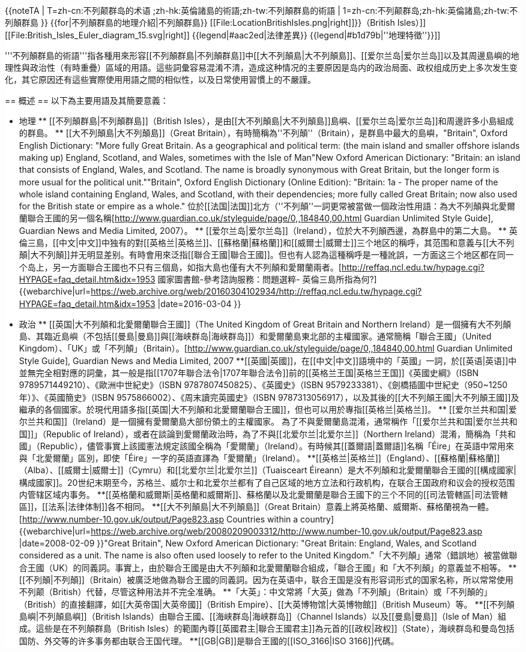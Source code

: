 {{noteTA
| T=zh-cn:不列颠群岛的术语 ;zh-hk:英倫諸島的術語;zh-tw:不列顛群島的術語
| 1=zh-cn:不列颠群岛;zh-hk:英倫諸島;zh-tw:不列顛群島
}}
{{for|不列顛群島的地理介紹|不列顛群島}}
[[File:LocationBritishIsles.png|right]]}}（British Isles）]]
[[File:British_Isles_Euler_diagram_15.svg|right]]
{{legend|#aac2ed|法律差異}}
{{legend|#b1d79b|''地理特徵''}}]]

'''不列顛群島的術語'''指各種用來形容[[不列顛群島|不列顛群島]]中[[大不列顛島|大不列顛島]]、[[爱尔兰岛|爱尔兰岛]]以及其周邊島嶼的地理性與政治性（有時重疊）區域的用語。這些詞彙容易混淆不清，造成这种情况的主要原因是岛内的政治局面、政权组成历史上多次发生变化，其它原因还有這些實際使用用語之間的相似性，以及日常使用習慣上的不嚴謹。

== 概述 ==
以下為主要用語及其簡要意義：

* 地理
** [[不列顛群島|不列顛群島]]（British Isles），是由[[大不列顛島|大不列顛島]]島嶼、[[爱尔兰岛|爱尔兰岛]]和周邊許多小島組成的群島。
** [[大不列顛島|大不列顛島]]（Great Britain），有時簡稱為''不列顛''（Britain），是群島中最大的島嶼，<ref>"Britain", Oxford English Dictionary: "More fully Great Britain.  As a geographical and political term: (the main island and smaller offshore islands making up) England, Scotland, and Wales, sometimes with the Isle of Man"</ref><ref>New Oxford American Dictionary: "Britain: an island that consists of England, Wales, and Scotland. The name is broadly synonymous with Great Britain, but the longer form is more usual for the political unit."</ref><ref>"Britain", Oxford English Dictionary (Online Edition): "Britain: 1a - The proper name of the whole island containing England, Wales, and Scotland, with their dependencies; more fully called Great Britain; now also used for the British state or empire as a whole."</ref> 位於[[法国|法国]]北方（''不列顛''一詞更常被當做一個政治性用語：為大不列顛與北愛爾蘭聯合王國的另一個名稱<ref>[http://www.guardian.co.uk/styleguide/page/0,,184840,00.html Guardian Unlimited Style Guide], Guardian News and Media Limited, 2007</ref>）。
** [[爱尔兰岛|爱尔兰岛]]（Ireland），位於大不列顛西邊，為群島中的第二大島。
** 英倫三島，[[中文|中文]]中独有的對[[英格兰|英格兰]]、[[蘇格蘭|蘇格蘭]]和[[威爾士|威爾士]]三个地区的稱呼，其范围和意義与[[大不列顛|大不列顛]]并无明显差别。有時會用來泛指[[聯合王國|聯合王國]]。但也有人認為這種稱呼是一種訛誤，一方面这三个地区都在同一个岛上，另一方面聯合王國也不只有三個島，如指大島也僅有大不列顛和愛爾蘭兩者。<ref>[http://reffaq.ncl.edu.tw/hypage.cgi?HYPAGE=faq_detail.htm&idx=1953 國家圖書館-參考諮詢服務：問題選粹- 	英倫三島所指為何?] {{webarchive|url=https://web.archive.org/web/20160304102934/http://reffaq.ncl.edu.tw/hypage.cgi?HYPAGE=faq_detail.htm&idx=1953 |date=2016-03-04 }}</ref>

* 政治
** [[英国|大不列顛和北愛爾蘭聯合王國]]（The United Kingdom of Great Britain and Northern Ireland）是一個擁有大不列顛島、其臨近島嶼（不包括[[曼島|曼島]]與[[海峡群岛|海峡群岛]]）和愛爾蘭島東北部的主權國家。通常簡稱「聯合王國」（United Kingdom）、「UK」或「不列顛」（Britain）。<ref>[http://www.guardian.co.uk/styleguide/page/0,,184840,00.html Guardian Unlimited Style Guide], Guardian News and Media Limited, 2007</ref>
**[[英國|英國]]，在[[中文|中文]]語境中的「英國」一詞，於[[英语|英语]]中並無完全相對應的詞彙，其一般是指[[1707年聯合法令|1707年聯合法令]]前的[[英格兰王国|英格兰王国]]<ref name="英國可稱為英格蘭的文獻">《英國史綱》（ISBN 9789571449210）、《歐洲中世紀史》（ISBN 9787807450825）、《英國史》（ISBN 9579233381）、《劍橋插圖中世紀史（950~1250年）》、《英國簡史》（ISBN 9575866002）、《周末讀完英國史》（ISBN 9787313056917）</ref>，以及其後的[[大不列顛王國|大不列顛王國]]及繼承的各個國家。於現代用語多指[[英国|大不列顛和北愛爾蘭聯合王國]]，但也可以用於專指[[英格兰|英格兰]]<ref name="英國可稱為英格蘭的文獻" />。
** [[爱尔兰共和国|爱尔兰共和国]]（Ireland）是一個擁有愛爾蘭島大部份領土的主權國家。 為了不與愛爾蘭島混淆，通常稱作「[[爱尔兰共和国|爱尔兰共和国]]」（Republic of Ireland），或者在談論到愛爾蘭政治時，為了不與[[北爱尔兰|北爱尔兰]]（Northern Ireland）混淆，簡稱為「共和國」（Republic），儘管事實上該國憲法規定該國全稱為「愛爾蘭」（Ireland）。有時候其[[蓋爾語|蓋爾語]]名稱「Éire」在英語中常用來與「北愛爾蘭」區別，即使「Éire」一字的英語直譯為「愛爾蘭」（Ireland）。
**[[英格兰|英格兰]]（England）、[[蘇格蘭|蘇格蘭]]（Alba）、[[威爾士|威爾士]]（Cymru）和[[北爱尔兰|北爱尔兰]]（Tuaisceart Éireann）是大不列顛和北愛爾蘭聯合王國的[[構成國家|構成國家]]。20世纪末期至今，苏格兰、威尔士和北爱尔兰都有了自己区域的地方立法和行政机构，在联合王国政府和议会的授权范围内管辖区域内事务。
**[[英格蘭和威爾斯|英格蘭和威爾斯]]、蘇格蘭以及北愛爾蘭是聯合王國下的三个不同的[[司法管轄區|司法管轄區]]，[[法系|法律体制]]各不相同。
**[[大不列顛島|大不列顛島]]（Great Britain）意義上將英格蘭、威爾斯、蘇格蘭視為一體。<ref>[http://www.number-10.gov.uk/output/Page823.asp Countries within a country] {{webarchive|url=https://web.archive.org/web/20080209003312/http://www.number-10.gov.uk/output/Page823.asp |date=2008-02-09 }}</ref><ref>"Great Britain", New Oxford American Dictionary: "Great Britain: England, Wales, and Scotland considered as a unit. The name is also often used loosely to refer to the United Kingdom."</ref>「大不列顛」通常（錯誤地）被當做聯合王國（UK）的同義詞。事實上，由於聯合王國是由大不列顛和北愛爾蘭聯合組成，「聯合王國」和「大不列顛」的意義並不相等。
**[[不列顛|不列顛]]（Britain）被廣泛地做為聯合王國的同義詞。因为在英语中，联合王国是没有形容词形式的国家名称，所以常常使用不列颠（British）代替，尽管这种用法并不完全准确。
**「大英」：中文常將「大英」做為「不列顛」（Britain）或「不列顛的」（British）的直接翻譯，如[[大英帝国|大英帝國]]（British Empire）、[[大英博物馆|大英博物館]]（British Museum）等。
**[[不列顛島嶼|不列顛島嶼]]（British Islands）由聯合王國、[[海峡群岛|海峡群岛]]（Channel Islands）以及[[曼島|曼島]]（Isle of Man）組成。這些是在不列顛群島（British Isles）的範圍內尊[[英國君主|聯合王國君主]]為元首的[[政权|政权]]（State），海峡群岛和曼岛包括国防、外交等的许多事务都由联合王国代理。
**[[GB|GB]]是聯合王國的[[ISO_3166|ISO 3166]]代碼。
